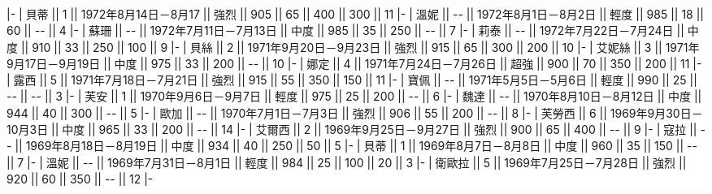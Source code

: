 |-
| 貝蒂 || 1 || 1972年8月14日－8月17 || 強烈 || 905 || 65 || 400 || 300 || 11 
|-
| 溫妮 || -- || 1972年8月1日－8月2日 || 輕度 || 985 || 18 || 60 || -- || 4 
|-
| 蘇珊 || -- || 1972年7月11日－7月13日 || 中度 || 985 || 35 || 250 || -- || 7 
|-
| 莉泰 || -- || 1972年7月22日－7月24日 || 中度 || 910 || 33 || 250 || 100 || 9 
|-
| 貝絲 || 2 || 1971年9月20日－9月23日 || 強烈 || 915 || 65 || 300 || 200 || 10 
|-
| 艾妮絲 || 3 || 1971年9月17日－9月19日 || 中度 || 975 || 33 || 200 || -- || 10 
|-
| 娜定 || 4 || 1971年7月24日－7月26日 || 超強 || 900 || 70 || 350 || 200 || 11 
|-
| 露西 || 5 || 1971年7月18日－7月21日 || 強烈 || 915 || 55 || 350 || 150 || 11 
|-
| 寶佩 || -- || 1971年5月5日－5月6日 || 輕度 || 990 || 25 || -- || -- || 3 
|-
| 芙安 || 1 || 1970年9月6日－9月7日 || 輕度 || 975 || 25 || 200 || -- || 6 
|-
| 魏達 || -- || 1970年8月10日－8月12日 || 中度 || 944 || 40 || 300 || -- || 5 
|-
| 歐加 || -- || 1970年7月1日－7月3日 || 強烈 || 906 || 55 || 200 || -- || 8 
|-
| 芙勞西 || 6 || 1969年9月30日－10月3日 || 中度 || 965 || 33 || 200 || -- || 14 
|-
| 艾爾西 || 2 || 1969年9月25日－9月27日 || 強烈 || 900 || 65 || 400 || -- || 9 
|-
| 寇拉 || -- || 1969年8月18日－8月19日 || 中度 || 934 || 40 || 250 || 50 || 5 
|-
| 貝蒂 || 1 || 1969年8月7日－8月8日 || 中度 || 960 || 35 || 150 || -- || 7 
|-
| 溫妮 || -- || 1969年7月31日－8月1日 || 輕度 || 984 || 25 || 100 || 20 || 3 
|-
| 衛歐拉 || 5 || 1969年7月25日－7月28日 || 強烈 || 920 || 60 || 350 || -- || 12 
|-